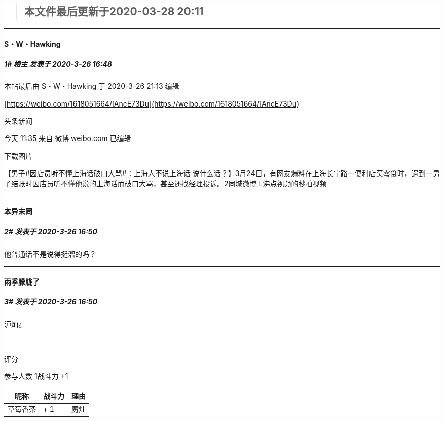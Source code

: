 > ## **本文件最后更新于2020-03-28 20:11** 



*****

####  S・W・Hawking  
##### 1#       楼主       发表于 2020-3-26 16:48



 本帖最后由 S・W・Hawking 于 2020-3-26 21:13 编辑 

[https://weibo.com/1618051664/IAncE73Du](https://weibo.com/1618051664/IAncE73Du)


头条新闻  

今天 11:35 来自 微博 weibo.com 已编辑 

下载图片

【男子#因店员听不懂上海话破口大骂#：上海人不说上海话 说什么话？】3月24日，有网友爆料在上海长宁路一便利店买零食时，遇到一男子结账时因店员听不懂他说的上海话而破口大骂，甚至还找经理投诉。2同城微博 L沸点视频的秒拍视频 ​​​​







*****

####  本异末同  
##### 2#       发表于 2020-3-26 16:50




他普通话不是说得挺溜的吗？







*****

####  雨季朦胧了  
##### 3#       发表于 2020-3-26 16:50




沪灿¿



﹍﹍﹍

评分





 参与人数 1战斗力 +1

|昵称|战斗力|理由|
|----|---|---|
| 草莓香茶| + 1|魔灿|
